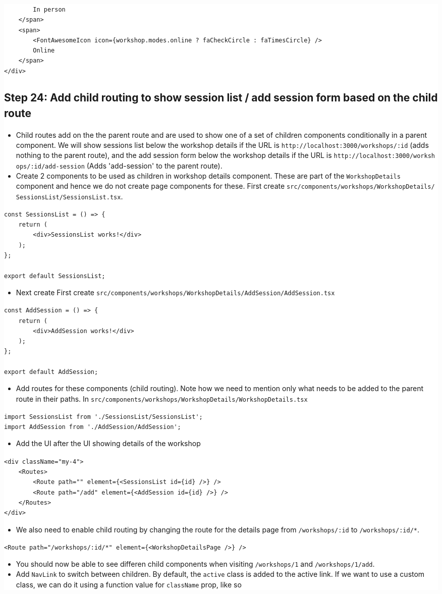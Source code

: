 ```tsx
        In person
    </span>
    <span>
        <FontAwesomeIcon icon={workshop.modes.online ? faCheckCircle : faTimesCircle} />
        Online
    </span>
</div>
```

## Step 24: Add child routing to show session list / add session form based on the child route
- Child routes add on the the parent route and are used to show one of a set of children components conditionally in a parent component. We will show sessions list below the workshop details if the URL is `http://localhost:3000/workshops/:id` (adds nothing to the parent route), and the add session form below the workshop details if the URL is `http://localhost:3000/workshops/:id/add-session` (Adds 'add-session' to the parent route).
- Create 2 components to be used as children in workshop details component. These are part of the `WorkshopDetails` component and hence we do not create page components for these. First create `src/components/workshops/WorkshopDetails/SessionsList/SessionsList.tsx`.
```tsx
const SessionsList = () => {
    return (
        <div>SessionsList works!</div>
    );
};

export default SessionsList;
```
- Next create First create `src/components/workshops/WorkshopDetails/AddSession/AddSession.tsx`
```tsx
const AddSession = () => {
    return (
        <div>AddSession works!</div>
    );
};

export default AddSession;
```
- Add routes for these components (child routing). Note how we need to mention only what needs to be added to the parent route in their paths. In `src/components/workshops/WorkshopDetails/WorkshopDetails.tsx`
```tsx
import SessionsList from './SessionsList/SessionsList';
import AddSession from './AddSession/AddSession';
```
- Add the UI after the UI showing details of the workshop
```tsx
<div className="my-4">
    <Routes>
        <Route path="" element={<SessionsList id={id} />} />
        <Route path="/add" element={<AddSession id={id} />} />
    </Routes>
</div>
```
- We also need to enable child routing by changing the route for the details page from `/workshops/:id` to `/workshops/:id/*`.
```tsx
<Route path="/workshops/:id/*" element={<WorkshopDetailsPage />} />
```
- You should now be able to see differen child components when visiting `/workshops/1` and `/workshops/1/add`.
- Add `NavLink` to switch between children. By default, the `active` class is added to the active link. If we want to use a custom class, we can do it using a function value for `className` prop, like so